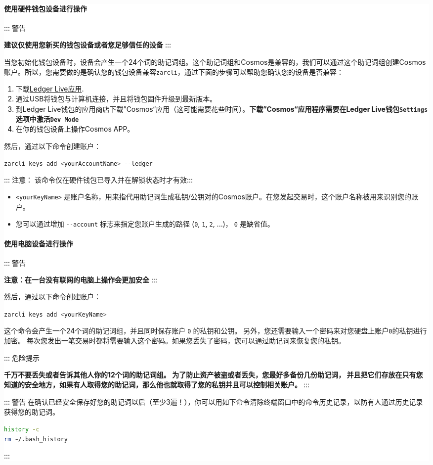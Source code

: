 #### 使用硬件钱包设备进行操作

::: 警告

**建议仅使用您新买的钱包设备或者您足够信任的设备**
:::

当您初始化钱包设备时，设备会产生一个24个词的助记词组。这个助记词组和Cosmos是兼容的，我们可以通过这个助记词组创建Cosmos账户。所以，您需要做的是确认您的钱包设备兼容`zarcli`，通过下面的步骤可以帮助您确认您的设备是否兼容：

   
1. 下载[Ledger Live应用](https://www.ledger.com/pages/ledger-live). 
2. 通过USB将钱包与计算机连接，并且将钱包固件升级到最新版本。 
3. 到Ledger Live钱包的应用商店下载”Cosmos“应用（这可能需要花些时间）。**下载”Cosmos“应用程序需要在Ledger Live钱包`Settings`选项中激活`Dev Mode`**
4. 在你的钱包设备上操作Cosmos APP。


然后，通过以下命令创建账户：

```bash
zarcli keys add <yourAccountName> --ledger 
```

::: 注意： 该命令仅在硬件钱包已导入并在解锁状态时才有效:::


- `<yourKeyName>` 是账户名称，用来指代用助记词生成私钥/公钥对的Cosmos账户。在您发起交易时，这个账户名称被用来识别您的账户。 
  

- 您可以通过增加 `--account` 标志来指定您账户生成的路径 (`0`, `1`, `2`, ...)， `0` 是缺省值。

#### 使用电脑设备进行操作

::: 警告

**注意：在一台没有联网的电脑上操作会更加安全**
:::

然后，通过以下命令创建账户：

```bash
zarcli keys add <yourKeyName>
```

这个命令会产生一个24个词的助记词组，并且同时保存账户 `0` 的私钥和公钥。 另外，您还需要输入一个密码来对您硬盘上账户`0`的私钥进行加密。 每次您发出一笔交易时都将需要输入这个密码。如果您丢失了密码，您可以通过助记词来恢复您的私钥。 

::: 危险提示

**千万不要丢失或者告诉其他人你的12个词的助记词组。 为了防止资产被盗或者丢失，您最好多备份几份助记词， 并且把它们存放在只有您知道的安全地方，如果有人取得您的助记词，那么他也就取得了您的私钥并且可以控制相关账户。**
::: 

::: 警告
在确认已经安全保存好您的助记词以后（至少3遍！），你可以用如下命令清除终端窗口中的命令历史记录，以防有人通过历史记录获得您的助记词。 

```bash
history -c
rm ~/.bash_history
```
:::
